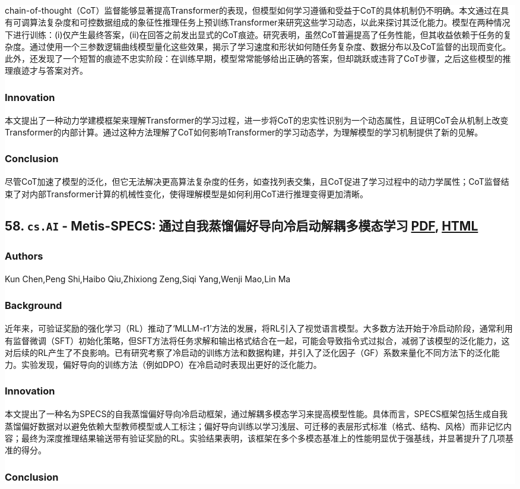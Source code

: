 chain-of-thought（CoT）监督能够显著提高Transformer的表现，但模型如何学习遵循和受益于CoT的具体机制仍不明确。本文通过在具有可调算法复杂度和可控数据组成的象征性推理任务上预训练Transformer来研究这些学习动态，以此来探讨其泛化能力。模型在两种情况下进行训练：(i)仅产生最终答案，(ii)在回答之前发出显式的CoT痕迹。研究表明，虽然CoT普遍提高了任务性能，但其收益依赖于任务的复杂度。通过使用一个三参数逻辑曲线模型量化这些效果，揭示了学习速度和形状如何随任务复杂度、数据分布以及CoT监督的出现而变化。此外，还发现了一个短暂的痕迹不忠实阶段：在训练早期，模型常常能够给出正确的答案，但却跳跃或违背了CoT步骤，之后这些模型的推理痕迹才与答案对齐。
### Innovation
本文提出了一种动力学建模框架来理解Transformer的学习过程，进一步将CoT的忠实性识别为一个动态属性，且证明CoT会从机制上改变Transformer的内部计算。通过这种方法理解了CoT如何影响Transformer的学习动态学，为理解模型的学习机制提供了新的见解。
### Conclusion
尽管CoT加速了模型的泛化，但它无法解决更高算法复杂度的任务，如查找列表交集，且CoT促进了学习过程中的动力学属性；CoT监督结束了对内部Transformer计算的机械性变化，使得理解模型是如何利用CoT进行推理变得更加清晰。
## 58. `cs.AI` - Metis-SPECS: 通过自我蒸馏偏好导向冷启动解耦多模态学习 [PDF](https://arxiv.org/pdf/2510.25801), [HTML](https://arxiv.org/abs/2510.25801)
### Authors
Kun Chen,Peng Shi,Haibo Qiu,Zhixiong Zeng,Siqi Yang,Wenji Mao,Lin Ma
### Background
近年来，可验证奖励的强化学习（RL）推动了‘MLLM-r1’方法的发展，将RL引入了视觉语言模型。大多数方法开始于冷启动阶段，通常利用有监督微调（SFT）初始化策略，但SFT方法将任务求解和输出格式结合在一起，可能会导致指令式过拟合，减弱了该模型的泛化能力，这对后续的RL产生了不良影响。已有研究考察了冷启动的训练方法和数据构建，并引入了泛化因子（GF）系数来量化不同方法下的泛化能力。实验发现，偏好导向的训练方法（例如DPO）在冷启动时表现出更好的泛化能力。
### Innovation
本文提出了一种名为SPECS的自我蒸馏偏好导向冷启动框架，通过解耦多模态学习来提高模型性能。具体而言，SPECS框架包括生成自我蒸馏偏好数据对以避免依赖大型教师模型或人工标注；偏好导向训练以学习浅层、可迁移的表层形式标准（格式、结构、风格）而非记忆内容；最终为深度推理结果输送带有验证奖励的RL。实验结果表明，该框架在多个多模态基准上的性能明显优于强基线，并显著提升了几项基准的得分。
### Conclusion
